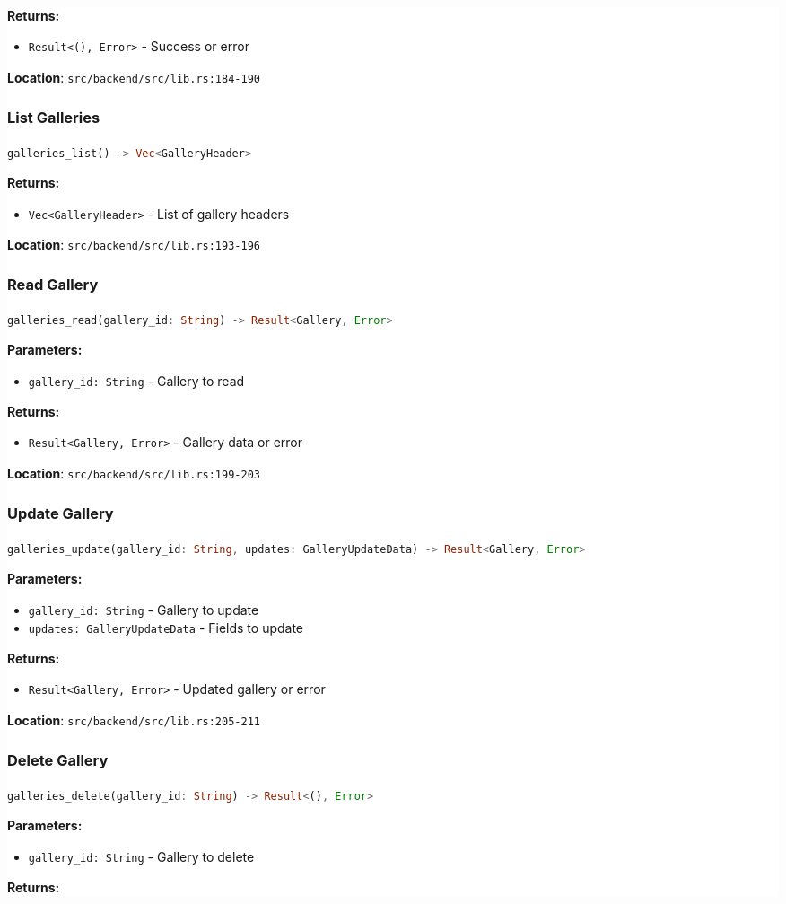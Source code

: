 **Returns:**

- `Result<(), Error>` - Success or error

**Location**: `src/backend/src/lib.rs:184-190`

### List Galleries

```rust
galleries_list() -> Vec<GalleryHeader>
```

**Returns:**

- `Vec<GalleryHeader>` - List of gallery headers

**Location**: `src/backend/src/lib.rs:193-196`

### Read Gallery

```rust
galleries_read(gallery_id: String) -> Result<Gallery, Error>
```

**Parameters:**

- `gallery_id: String` - Gallery to read

**Returns:**

- `Result<Gallery, Error>` - Gallery data or error

**Location**: `src/backend/src/lib.rs:199-203`

### Update Gallery

```rust
galleries_update(gallery_id: String, updates: GalleryUpdateData) -> Result<Gallery, Error>
```

**Parameters:**

- `gallery_id: String` - Gallery to update
- `updates: GalleryUpdateData` - Fields to update

**Returns:**

- `Result<Gallery, Error>` - Updated gallery or error

**Location**: `src/backend/src/lib.rs:205-211`

### Delete Gallery

```rust
galleries_delete(gallery_id: String) -> Result<(), Error>
```

**Parameters:**

- `gallery_id: String` - Gallery to delete

**Returns:**
